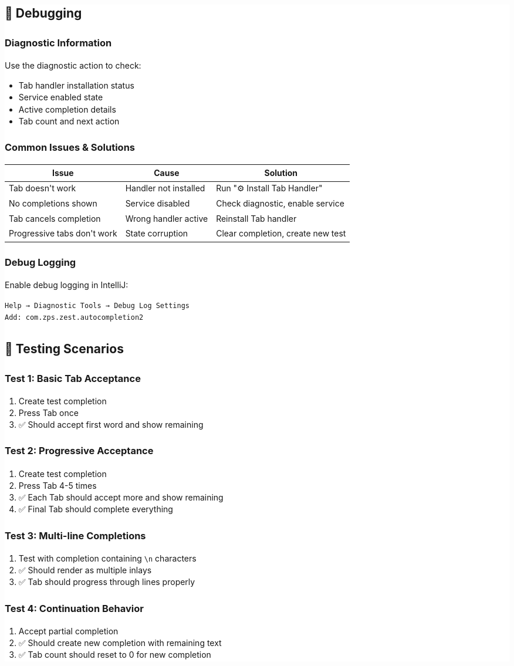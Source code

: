## 🐛 Debugging

### **Diagnostic Information**
Use the diagnostic action to check:
- Tab handler installation status
- Service enabled state
- Active completion details
- Tab count and next action

### **Common Issues & Solutions**

| Issue | Cause | Solution |
|-------|--------|----------|
| Tab doesn't work | Handler not installed | Run "⚙️ Install Tab Handler" |
| No completions shown | Service disabled | Check diagnostic, enable service |
| Tab cancels completion | Wrong handler active | Reinstall Tab handler |
| Progressive tabs don't work | State corruption | Clear completion, create new test |

### **Debug Logging**
Enable debug logging in IntelliJ:
```
Help → Diagnostic Tools → Debug Log Settings
Add: com.zps.zest.autocompletion2
```

## 🧪 Testing Scenarios

### **Test 1: Basic Tab Acceptance**
1. Create test completion
2. Press Tab once
3. ✅ Should accept first word and show remaining

### **Test 2: Progressive Acceptance**
1. Create test completion
2. Press Tab 4-5 times
3. ✅ Each Tab should accept more and show remaining
4. ✅ Final Tab should complete everything

### **Test 3: Multi-line Completions**
1. Test with completion containing `\n` characters
2. ✅ Should render as multiple inlays
3. ✅ Tab should progress through lines properly

### **Test 4: Continuation Behavior**
1. Accept partial completion
2. ✅ Should create new completion with remaining text
3. ✅ Tab count should reset to 0 for new completion
